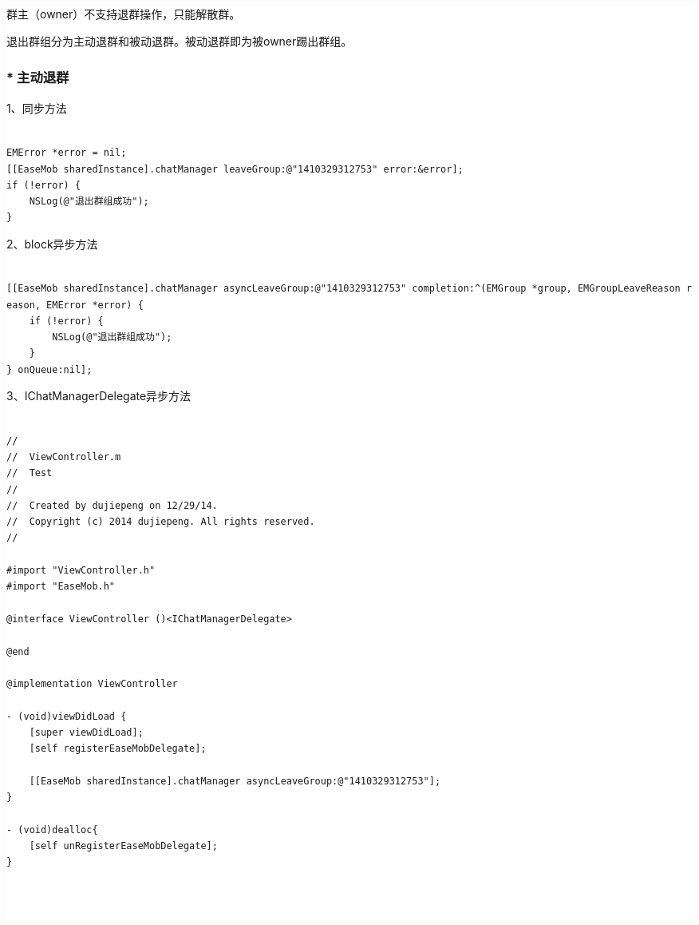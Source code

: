 群主（owner）不支持退群操作，只能解散群。

退出群组分为主动退群和被动退群。被动退群即为被owner踢出群组。


### * 主动退群

1、同步方法

<pre class="hll"><code class="language-java">
EMError *error = nil;
[[EaseMob sharedInstance].chatManager leaveGroup:@"1410329312753" error:&error];
if (!error) {
    NSLog(@"退出群组成功");
}
</code></pre>

2、block异步方法

<pre class="hll"><code class="language-java">
[[EaseMob sharedInstance].chatManager asyncLeaveGroup:@"1410329312753" completion:^(EMGroup *group, EMGroupLeaveReason reason, EMError *error) {
    if (!error) {
        NSLog(@"退出群组成功");
    }
} onQueue:nil];
</code></pre>

3、IChatManagerDelegate异步方法

<pre class="hll"><code class="language-java">
//
//  ViewController.m
//  Test
//
//  Created by dujiepeng on 12/29/14.
//  Copyright (c) 2014 dujiepeng. All rights reserved.
//

#import "ViewController.h"
#import "EaseMob.h"

@interface ViewController ()&lt;IChatManagerDelegate&gt;

@end

@implementation ViewController

- (void)viewDidLoad {
    [super viewDidLoad];
    [self registerEaseMobDelegate];

    [[EaseMob sharedInstance].chatManager asyncLeaveGroup:@"1410329312753"];
}

- (void)dealloc{
    [self unRegisterEaseMobDelegate];
}
